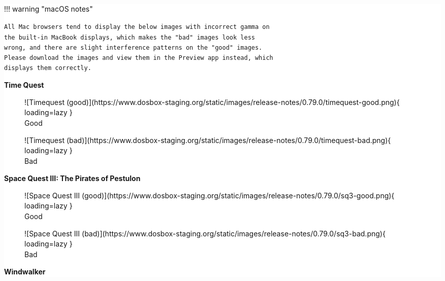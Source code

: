 !!! warning "macOS notes"

    All Mac browsers tend to display the below images with incorrect gamma on
    the built-in MacBook displays, which makes the "bad" images look less
    wrong, and there are slight interference patterns on the "good" images.
    Please download the images and view them in the Preview app instead, which
    displays them correctly.


**Time Quest**

<div class="image-grid" markdown>

<figure markdown>
  ![Timequest (good)](https://www.dosbox-staging.org/static/images/release-notes/0.79.0/timequest-good.png){ loading=lazy }

  <figcaption markdown>
  Good
  </figcaption>
</figure>

<figure markdown>
  ![Timequest (bad)](https://www.dosbox-staging.org/static/images/release-notes/0.79.0/timequest-bad.png){ loading=lazy }

  <figcaption markdown>
  Bad
  </figcaption>
</figure>

</div>


**Space Quest III: The Pirates of Pestulon**

<div class="image-grid" markdown>

<figure markdown>
  ![Space Quest III (good)](https://www.dosbox-staging.org/static/images/release-notes/0.79.0/sq3-good.png){ loading=lazy }

  <figcaption markdown>
  Good
  </figcaption>
</figure>

<figure markdown>
  ![Space Quest III (bad)](https://www.dosbox-staging.org/static/images/release-notes/0.79.0/sq3-bad.png){ loading=lazy }

  <figcaption markdown>
  Bad
  </figcaption>
</figure>

</div>


**Windwalker**

<div class="image-grid" markdown>
